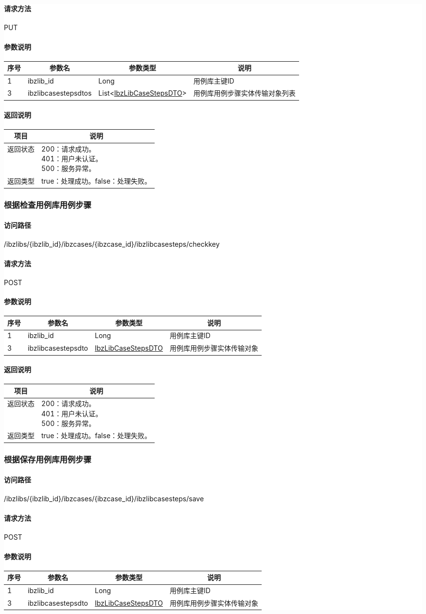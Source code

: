#### 请求方法
PUT

#### 参数说明
| 序号 | 参数名 | 参数类型 | 说明 |
| ---- | ---- | ---- | ---- |
| 1 | ibzlib_id | Long | 用例库主键ID |/r/n| 2 | ibzcase_id | Long | 测试用例主键ID |
| 3 | ibzlibcasestepsdtos | List<[IbzLibCaseStepsDTO](#IbzLibCaseStepsDTO)> | 用例库用例步骤实体传输对象列表 |

#### 返回说明
| 项目 | 说明 |
| ---- | ---- |
| 返回状态 | 200：请求成功。<br>401：用户未认证。<br>500：服务异常。 |
| 返回类型 | true：处理成功。false：处理失败。 |

### 根据检查用例库用例步骤
#### 访问路径
/ibzlibs/{ibzlib_id}/ibzcases/{ibzcase_id}/ibzlibcasesteps/checkkey

#### 请求方法
POST

#### 参数说明
| 序号 | 参数名 | 参数类型 | 说明 |
| ---- | ---- | ---- | ---- |
| 1 | ibzlib_id | Long | 用例库主键ID |/r/n| 2 | ibzcase_id | Long | 测试用例主键ID |
| 3 | ibzlibcasestepsdto | [IbzLibCaseStepsDTO](#IbzLibCaseStepsDTO) | 用例库用例步骤实体传输对象 |

#### 返回说明
| 项目 | 说明 |
| ---- | ---- |
| 返回状态 | 200：请求成功。<br>401：用户未认证。<br>500：服务异常。 |
| 返回类型 | true：处理成功。false：处理失败。 |

### 根据保存用例库用例步骤
#### 访问路径
/ibzlibs/{ibzlib_id}/ibzcases/{ibzcase_id}/ibzlibcasesteps/save

#### 请求方法
POST

#### 参数说明
| 序号 | 参数名 | 参数类型 | 说明 |
| ---- | ---- | ---- | ---- |
| 1 | ibzlib_id | Long | 用例库主键ID |/r/n| 2 | ibzcase_id | Long | 测试用例主键ID |
| 3 | ibzlibcasestepsdto | [IbzLibCaseStepsDTO](#IbzLibCaseStepsDTO) | 用例库用例步骤实体传输对象 |
